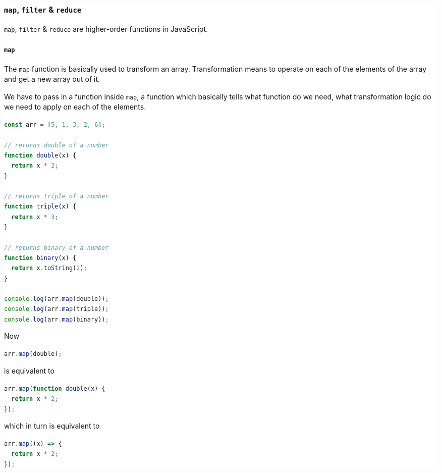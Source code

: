 
### `map`, `filter` & `reduce`

`map`, `filter` & `reduce` are higher-order functions in JavaScript.

#### `map`

The `map` function is basically used to transform an array. Transformation means to operate on each of the elements of the array and get a new array out of it.

We have to pass in a function inside `map`, a function which basically tells what function do we need, what transformation logic do we need to apply on each of the elements.

```js
const arr = [5, 1, 3, 2, 6];

// returns double of a number
function double(x) {
  return x * 2;
}

// returns triple of a number
function triple(x) {
  return x * 3;
}

// returns binary of a number
function binary(x) {
  return x.toString(2);
}

console.log(arr.map(double));
console.log(arr.map(triple));
console.log(arr.map(binary));
```

Now

```js
arr.map(double);
```

is equivalent to

```js
arr.map(function double(x) {
  return x * 2;
});
```

which in turn is equivalent to

```js
arr.map((x) => {
  return x * 2;
});
```
